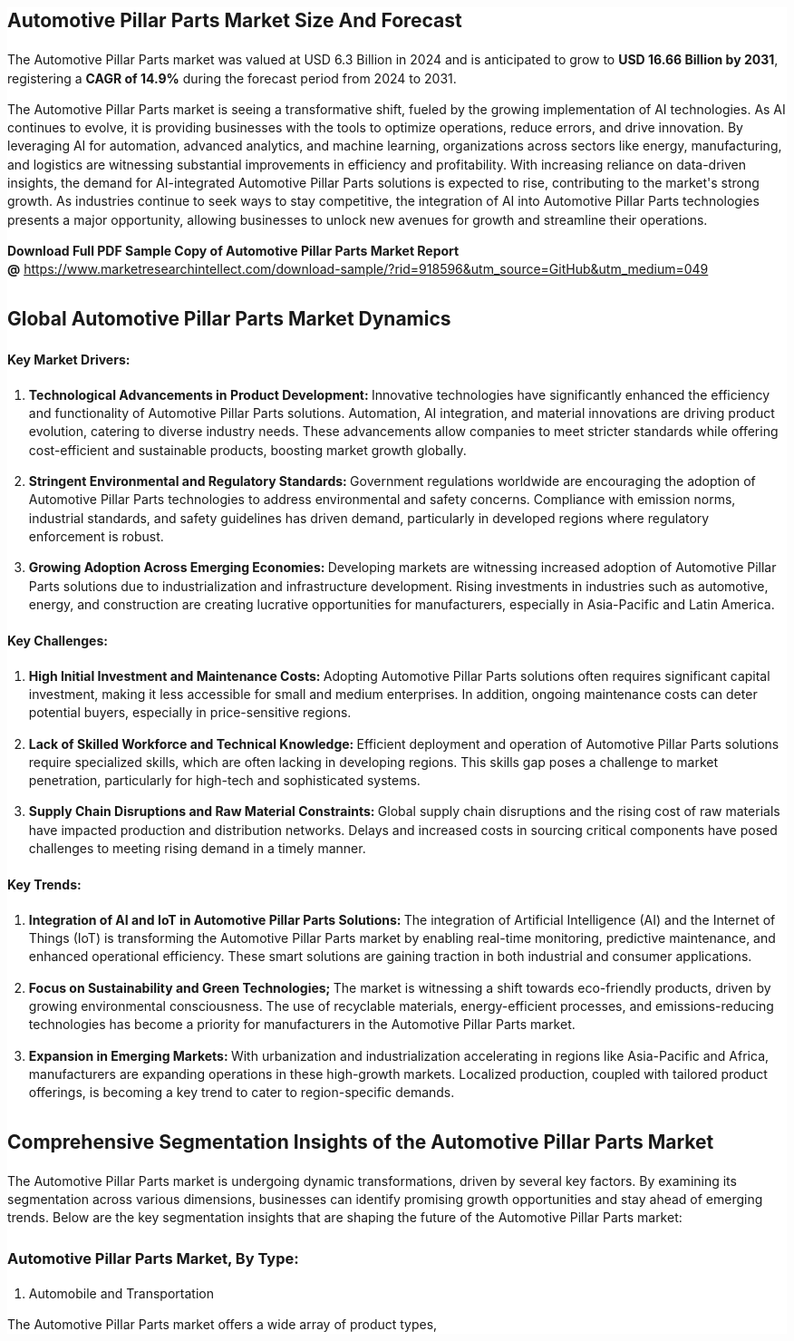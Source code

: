 <h2>Automotive Pillar Parts  Market Size And Forecast</h2><p>The Automotive Pillar Parts  market was valued at USD 6.3 Billion in 2024 and is anticipated to grow to <strong>USD 16.66 Billion by 2031</strong>, registering a <strong>CAGR of 14.9%</strong> during the forecast period from 2024 to 2031.</p><p>The Automotive Pillar Parts  market is seeing a transformative shift, fueled by the growing implementation of AI technologies. As AI continues to evolve, it is providing businesses with the tools to optimize operations, reduce errors, and drive innovation. By leveraging AI for automation, advanced analytics, and machine learning, organizations across sectors like energy, manufacturing, and logistics are witnessing substantial improvements in efficiency and profitability. With increasing reliance on data-driven insights, the demand for AI-integrated Automotive Pillar Parts  solutions is expected to rise, contributing to the market's strong growth. As industries continue to seek ways to stay competitive, the integration of AI into Automotive Pillar Parts  technologies presents a major opportunity, allowing businesses to unlock new avenues for growth and streamline their operations.</p><p><strong>Download Full PDF Sample Copy of Automotive Pillar Parts  Market Report @</strong>&nbsp;<a href="https://www.marketresearchintellect.com/download-sample/?rid=918596&amp;utm_source=GitHub&amp;utm_medium=049">https://www.marketresearchintellect.com/download-sample/?rid=918596&amp;utm_source=GitHub&amp;utm_medium=049</a></p><h2>Global Automotive Pillar Parts  Market Dynamics</h2><h4><strong>Key Market Drivers:</strong></h4><ol><li><p><strong>Technological Advancements in Product Development:&nbsp;</strong>Innovative technologies have significantly enhanced the efficiency and functionality of Automotive Pillar Parts  solutions. Automation, AI integration, and material innovations are driving product evolution, catering to diverse industry needs. These advancements allow companies to meet stricter standards while offering cost-efficient and sustainable products, boosting market growth globally.</p></li><li><p><strong>Stringent Environmental and Regulatory Standards:&nbsp;</strong>Government regulations worldwide are encouraging the adoption of Automotive Pillar Parts  technologies to address environmental and safety concerns. Compliance with emission norms, industrial standards, and safety guidelines has driven demand, particularly in developed regions where regulatory enforcement is robust.</p></li><li><p><strong>Growing Adoption Across Emerging Economies:&nbsp;</strong>Developing markets are witnessing increased adoption of Automotive Pillar Parts  solutions due to industrialization and infrastructure development. Rising investments in industries such as automotive, energy, and construction are creating lucrative opportunities for manufacturers, especially in Asia-Pacific and Latin America.</p></li></ol><h4><strong>Key Challenges:</strong></h4><ol><li><p><strong>High Initial Investment and Maintenance Costs:&nbsp;</strong>Adopting Automotive Pillar Parts  solutions often requires significant capital investment, making it less accessible for small and medium enterprises. In addition, ongoing maintenance costs can deter potential buyers, especially in price-sensitive regions.</p></li><li><p><strong>Lack of Skilled Workforce and Technical Knowledge:&nbsp;</strong>Efficient deployment and operation of Automotive Pillar Parts  solutions require specialized skills, which are often lacking in developing regions. This skills gap poses a challenge to market penetration, particularly for high-tech and sophisticated systems.</p></li><li><p><strong>Supply Chain Disruptions and Raw Material Constraints:&nbsp;</strong>Global supply chain disruptions and the rising cost of raw materials have impacted production and distribution networks. Delays and increased costs in sourcing critical components have posed challenges to meeting rising demand in a timely manner.</p></li></ol><h4><strong>Key Trends:</strong></h4><ol><li><p><strong>Integration of AI and IoT in Automotive Pillar Parts  Solutions:&nbsp;</strong>The integration of Artificial Intelligence (AI) and the Internet of Things (IoT) is transforming the Automotive Pillar Parts  market by enabling real-time monitoring, predictive maintenance, and enhanced operational efficiency. These smart solutions are gaining traction in both industrial and consumer applications.</p></li><li><p><strong>Focus on Sustainability and Green Technologies;&nbsp;</strong>The market is witnessing a shift towards eco-friendly products, driven by growing environmental consciousness. The use of recyclable materials, energy-efficient processes, and emissions-reducing technologies has become a priority for manufacturers in the Automotive Pillar Parts  market.</p></li><li><p><strong>Expansion in Emerging Markets:&nbsp;</strong>With urbanization and industrialization accelerating in regions like Asia-Pacific and Africa, manufacturers are expanding operations in these high-growth markets. Localized production, coupled with tailored product offerings, is becoming a key trend to cater to region-specific demands.</p></li></ol><div class="article-main__content" data-test-id="publishing-text-block"><h2>Comprehensive Segmentation Insights of the Automotive Pillar Parts  Market</h2><p>The Automotive Pillar Parts  market is undergoing dynamic transformations, driven by several key factors. By examining its segmentation across various dimensions, businesses can identify promising growth opportunities and stay ahead of emerging trends. Below are the key segmentation insights that are shaping the future of the Automotive Pillar Parts  market:</p><h3><strong>Automotive Pillar Parts  Market, By Type:<br /></strong></h3><ol><li>Automobile and Transportation</li></ol><p>The Automotive Pillar Parts  market offers a wide array of product types,
